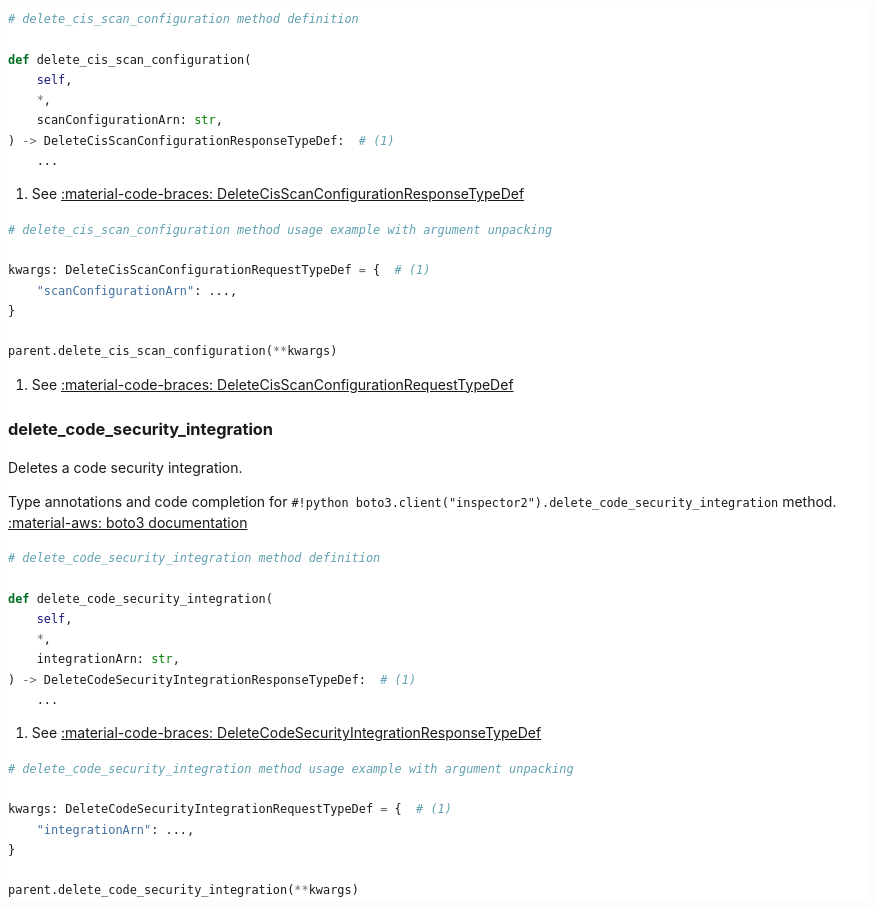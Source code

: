 ```python
# delete_cis_scan_configuration method definition

def delete_cis_scan_configuration(
    self,
    *,
    scanConfigurationArn: str,
) -> DeleteCisScanConfigurationResponseTypeDef:  # (1)
    ...
```

1. See [:material-code-braces: DeleteCisScanConfigurationResponseTypeDef](./type_defs.md#deletecisscanconfigurationresponsetypedef)


```python
# delete_cis_scan_configuration method usage example with argument unpacking

kwargs: DeleteCisScanConfigurationRequestTypeDef = {  # (1)
    "scanConfigurationArn": ...,
}

parent.delete_cis_scan_configuration(**kwargs)
```

1. See [:material-code-braces: DeleteCisScanConfigurationRequestTypeDef](./type_defs.md#deletecisscanconfigurationrequesttypedef)

### delete\_code\_security\_integration

Deletes a code security integration.

Type annotations and code completion for `#!python boto3.client("inspector2").delete_code_security_integration` method.
[:material-aws: boto3 documentation](https://boto3.amazonaws.com/v1/documentation/api/latest/reference/services/inspector2/client/delete_code_security_integration.html)

```python
# delete_code_security_integration method definition

def delete_code_security_integration(
    self,
    *,
    integrationArn: str,
) -> DeleteCodeSecurityIntegrationResponseTypeDef:  # (1)
    ...
```

1. See [:material-code-braces: DeleteCodeSecurityIntegrationResponseTypeDef](./type_defs.md#deletecodesecurityintegrationresponsetypedef)


```python
# delete_code_security_integration method usage example with argument unpacking

kwargs: DeleteCodeSecurityIntegrationRequestTypeDef = {  # (1)
    "integrationArn": ...,
}

parent.delete_code_security_integration(**kwargs)
```
